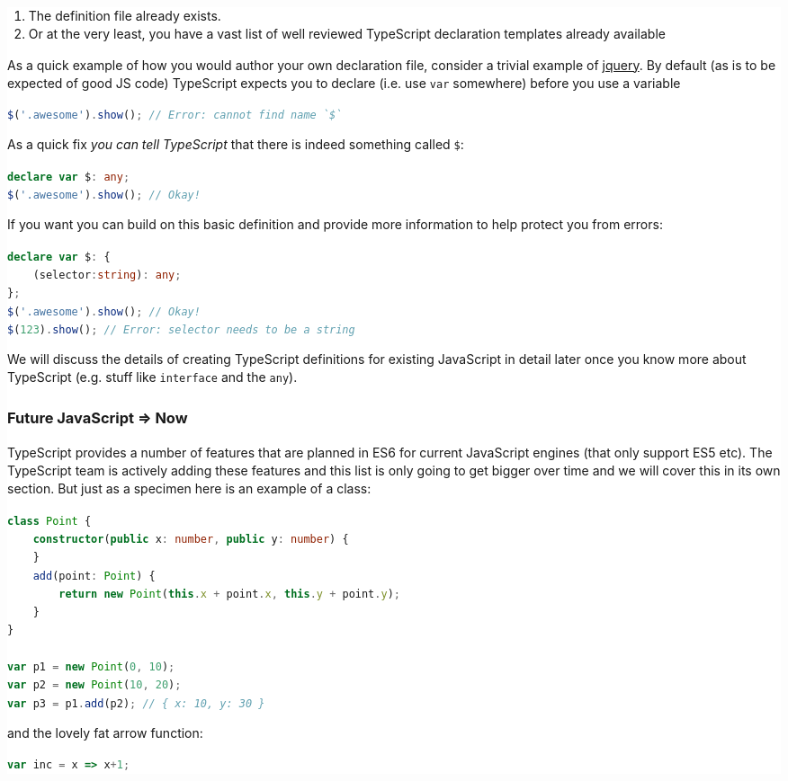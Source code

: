 1. The definition file already exists.
1. Or at the very least, you have a vast list of well reviewed TypeScript declaration templates already available

As a quick example of how you would author your own declaration file, consider a trivial example of [jquery](https://jquery.com/). By default (as is to be expected of good JS code) TypeScript expects you to declare (i.e. use `var` somewhere) before you use a variable
```ts
$('.awesome').show(); // Error: cannot find name `$`
```
As a quick fix *you can tell TypeScript* that there is indeed something called `$`:

```ts
declare var $: any;
$('.awesome').show(); // Okay!
```
If you want you can build on this basic definition and provide more information to help protect you from errors:

```ts
declare var $: {
    (selector:string): any;
};
$('.awesome').show(); // Okay!
$(123).show(); // Error: selector needs to be a string
```

We will discuss the details of creating TypeScript definitions for existing JavaScript in detail later once you know more about TypeScript (e.g. stuff like `interface` and the `any`).

### Future JavaScript => Now
TypeScript provides a number of features that are planned in ES6 for current JavaScript engines (that only support ES5 etc). The TypeScript team is actively adding these features and this list is only going to get bigger over time and we will cover this in its own section. But just as a specimen here is an example of a class:

```ts
class Point {
    constructor(public x: number, public y: number) {
    }
    add(point: Point) {
        return new Point(this.x + point.x, this.y + point.y);
    }
}

var p1 = new Point(0, 10);
var p2 = new Point(10, 20);
var p3 = p1.add(p2); // { x: 10, y: 30 }
```

and the lovely fat arrow function:

```ts
var inc = x => x+1;
```
